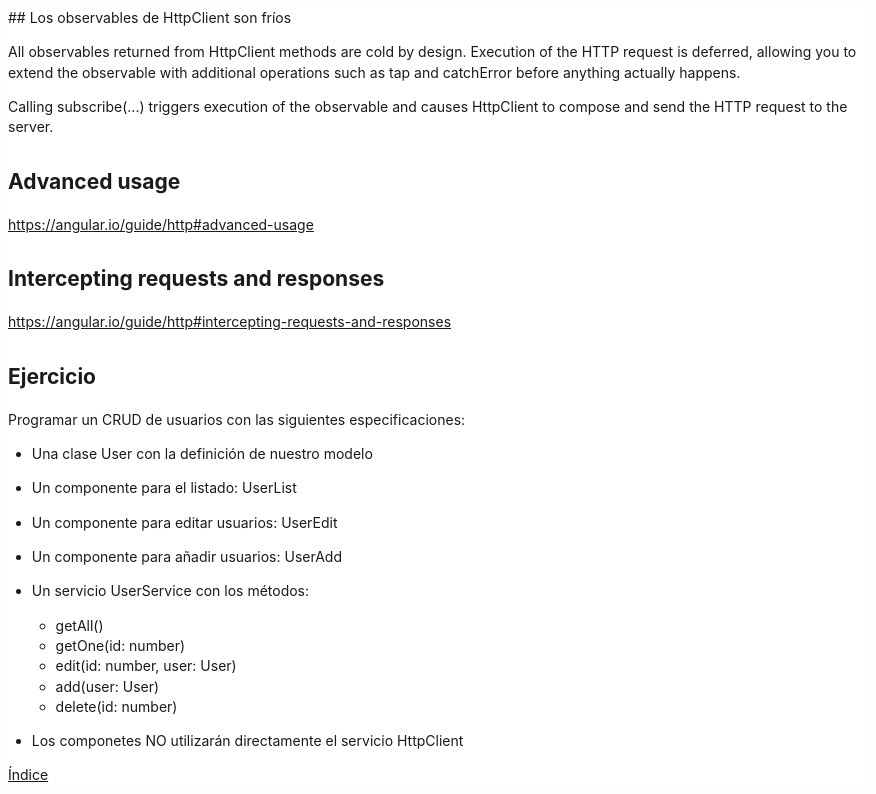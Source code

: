 ## Los observables de HttpClient son fríos

All observables returned from HttpClient methods are cold by design. Execution of the HTTP request is deferred, allowing you to extend the observable with additional operations such as tap and catchError before anything actually happens.

Calling subscribe(...) triggers execution of the observable and causes HttpClient to compose and send the HTTP request to the server.

## Advanced usage

https://angular.io/guide/http#advanced-usage

## Intercepting requests and responses

https://angular.io/guide/http#intercepting-requests-and-responses

## Ejercicio

Programar un CRUD de usuarios con las siguientes especificaciones:

- Una clase User con la definición de nuestro modelo
- Un componente para el listado: UserList
- Un componente para editar usuarios: UserEdit
- Un componente para añadir usuarios: UserAdd
- Un servicio UserService con los métodos:
  - getAll()
  - getOne(id: number)
  - edit(id: number, user: User)
  - add(user: User)
  - delete(id: number)

- Los componetes NO utilizarán directamente el servicio HttpClient

[Índice](index.md)
